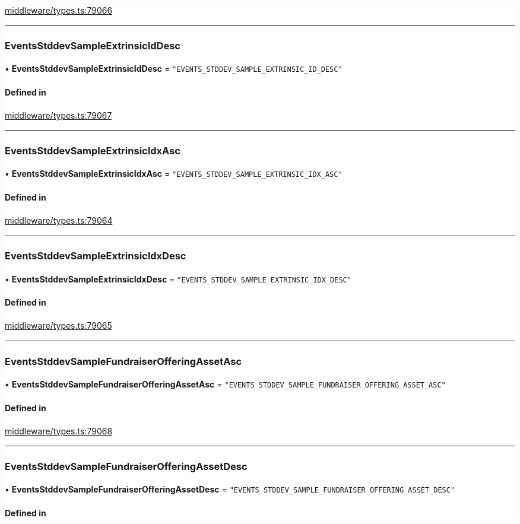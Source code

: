 [middleware/types.ts:79066](https://github.com/PolymeshAssociation/polymesh-sdk/blob/88db4a911/src/middleware/types.ts#L79066)

___

### EventsStddevSampleExtrinsicIdDesc

• **EventsStddevSampleExtrinsicIdDesc** = ``"EVENTS_STDDEV_SAMPLE_EXTRINSIC_ID_DESC"``

#### Defined in

[middleware/types.ts:79067](https://github.com/PolymeshAssociation/polymesh-sdk/blob/88db4a911/src/middleware/types.ts#L79067)

___

### EventsStddevSampleExtrinsicIdxAsc

• **EventsStddevSampleExtrinsicIdxAsc** = ``"EVENTS_STDDEV_SAMPLE_EXTRINSIC_IDX_ASC"``

#### Defined in

[middleware/types.ts:79064](https://github.com/PolymeshAssociation/polymesh-sdk/blob/88db4a911/src/middleware/types.ts#L79064)

___

### EventsStddevSampleExtrinsicIdxDesc

• **EventsStddevSampleExtrinsicIdxDesc** = ``"EVENTS_STDDEV_SAMPLE_EXTRINSIC_IDX_DESC"``

#### Defined in

[middleware/types.ts:79065](https://github.com/PolymeshAssociation/polymesh-sdk/blob/88db4a911/src/middleware/types.ts#L79065)

___

### EventsStddevSampleFundraiserOfferingAssetAsc

• **EventsStddevSampleFundraiserOfferingAssetAsc** = ``"EVENTS_STDDEV_SAMPLE_FUNDRAISER_OFFERING_ASSET_ASC"``

#### Defined in

[middleware/types.ts:79068](https://github.com/PolymeshAssociation/polymesh-sdk/blob/88db4a911/src/middleware/types.ts#L79068)

___

### EventsStddevSampleFundraiserOfferingAssetDesc

• **EventsStddevSampleFundraiserOfferingAssetDesc** = ``"EVENTS_STDDEV_SAMPLE_FUNDRAISER_OFFERING_ASSET_DESC"``

#### Defined in
